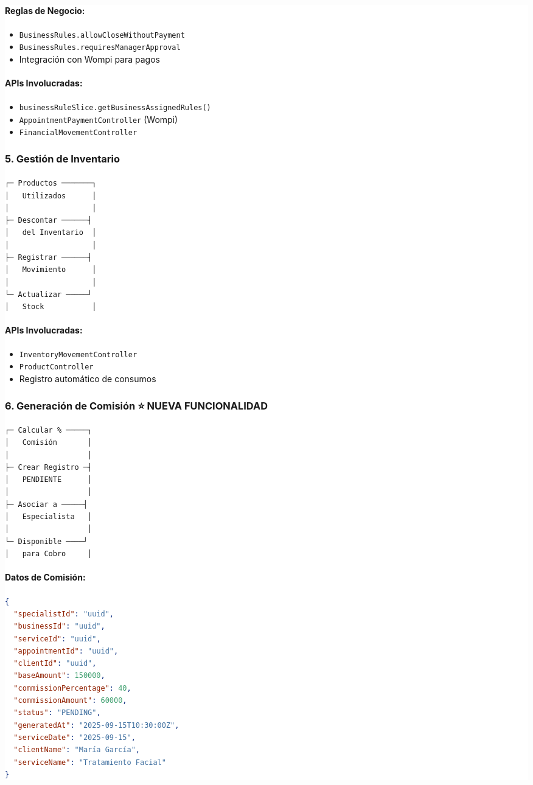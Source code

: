 #### **Reglas de Negocio:**
- `BusinessRules.allowCloseWithoutPayment`
- `BusinessRules.requiresManagerApproval`
- Integración con Wompi para pagos

#### **APIs Involucradas:**
- `businessRuleSlice.getBusinessAssignedRules()`
- `AppointmentPaymentController` (Wompi)
- `FinancialMovementController`

### **5. Gestión de Inventario**
```
┌─ Productos ───────┐
│   Utilizados      │
│                   │
├─ Descontar ──────┤
│   del Inventario  │
│                   │
├─ Registrar ──────┤
│   Movimiento      │
│                   │
└─ Actualizar ─────┘
│   Stock           │
```

#### **APIs Involucradas:**
- `InventoryMovementController`
- `ProductController`
- Registro automático de consumos

### **6. Generación de Comisión** ⭐ **NUEVA FUNCIONALIDAD**
```
┌─ Calcular % ─────┐
│   Comisión       │
│                  │
├─ Crear Registro ─┤
│   PENDIENTE      │
│                  │
├─ Asociar a ─────┤
│   Especialista   │
│                  │
└─ Disponible ────┘
│   para Cobro     │
```

#### **Datos de Comisión:**
```json
{
  "specialistId": "uuid",
  "businessId": "uuid",
  "serviceId": "uuid",
  "appointmentId": "uuid",
  "clientId": "uuid",
  "baseAmount": 150000,
  "commissionPercentage": 40,
  "commissionAmount": 60000,
  "status": "PENDING",
  "generatedAt": "2025-09-15T10:30:00Z",
  "serviceDate": "2025-09-15",
  "clientName": "María García",
  "serviceName": "Tratamiento Facial"
}
```
